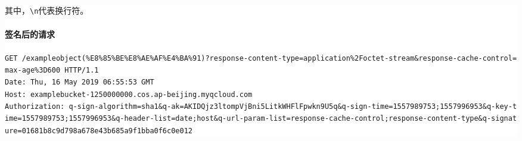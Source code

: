 其中，`\n`代表换行符。

#### 签名后的请求

```plaintext
GET /exampleobject(%E8%85%BE%E8%AE%AF%E4%BA%91)?response-content-type=application%2Foctet-stream&response-cache-control=max-age%3D600 HTTP/1.1
Date: Thu, 16 May 2019 06:55:53 GMT
Host: examplebucket-1250000000.cos.ap-beijing.myqcloud.com
Authorization: q-sign-algorithm=sha1&q-ak=AKIDQjz3ltompVjBni5LitkWHFlFpwkn9U5q&q-sign-time=1557989753;1557996953&q-key-time=1557989753;1557996953&q-header-list=date;host&q-url-param-list=response-cache-control;response-content-type&q-signature=01681b8c9d798a678e43b685a9f1bba0f6c0e012
```
